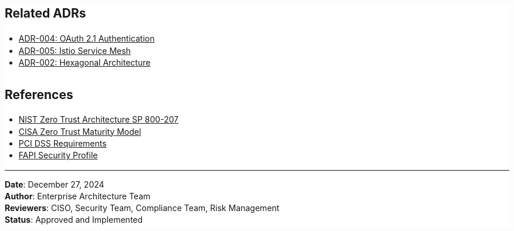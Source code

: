 ## Related ADRs
- [ADR-004: OAuth 2.1 Authentication](ADR-004-oauth21-authentication.md)
- [ADR-005: Istio Service Mesh](ADR-005-istio-service-mesh.md)
- [ADR-002: Hexagonal Architecture](ADR-002-hexagonal-architecture.md)

## References
- [NIST Zero Trust Architecture SP 800-207](https://csrc.nist.gov/publications/detail/sp/800-207/final)
- [CISA Zero Trust Maturity Model](https://www.cisa.gov/zero-trust-maturity-model)
- [PCI DSS Requirements](https://www.pcisecuritystandards.org/pci_security/)
- [FAPI Security Profile](https://openid.net/specs/openid-financial-api-part-1-1_0.html)

---

**Date**: December 27, 2024  
**Author**: Enterprise Architecture Team  
**Reviewers**: CISO, Security Team, Compliance Team, Risk Management  
**Status**: Approved and Implemented
